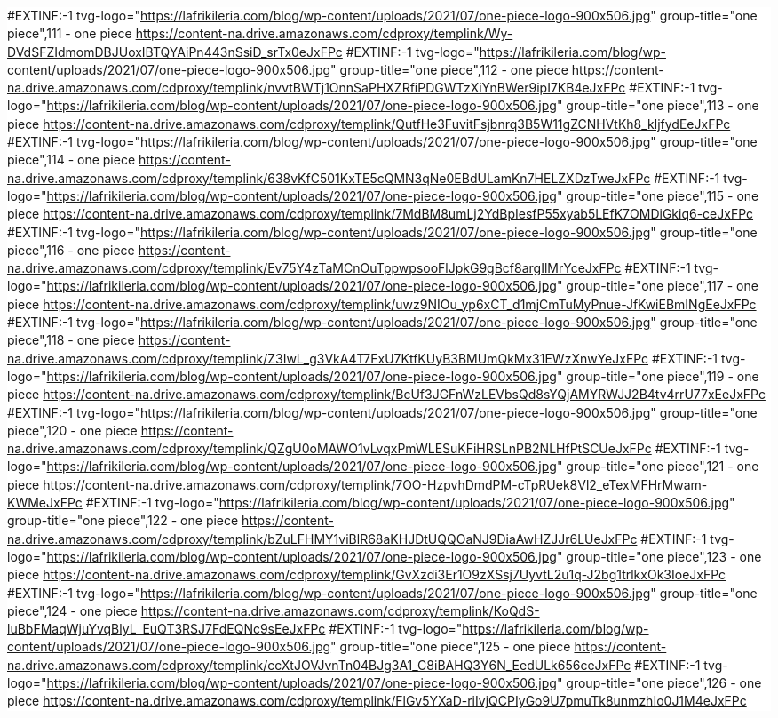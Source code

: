 #EXTINF:-1 tvg-logo="https://lafrikileria.com/blog/wp-content/uploads/2021/07/one-piece-logo-900x506.jpg" group-title="one piece",111 - one piece
https://content-na.drive.amazonaws.com/cdproxy/templink/Wy-DVdSFZIdmomDBJUoxIBTQYAiPn443nSsiD_srTx0eJxFPc
#EXTINF:-1 tvg-logo="https://lafrikileria.com/blog/wp-content/uploads/2021/07/one-piece-logo-900x506.jpg" group-title="one piece",112 - one piece
https://content-na.drive.amazonaws.com/cdproxy/templink/nvvtBWTj1OnnSaPHXZRfiPDGWTzXiYnBWer9ipI7KB4eJxFPc
#EXTINF:-1 tvg-logo="https://lafrikileria.com/blog/wp-content/uploads/2021/07/one-piece-logo-900x506.jpg" group-title="one piece",113 - one piece
https://content-na.drive.amazonaws.com/cdproxy/templink/QutfHe3FuvitFsjbnrq3B5W11gZCNHVtKh8_kljfydEeJxFPc
#EXTINF:-1 tvg-logo="https://lafrikileria.com/blog/wp-content/uploads/2021/07/one-piece-logo-900x506.jpg" group-title="one piece",114 - one piece
https://content-na.drive.amazonaws.com/cdproxy/templink/638vKfC501KxTE5cQMN3qNe0EBdULamKn7HELZXDzTweJxFPc
#EXTINF:-1 tvg-logo="https://lafrikileria.com/blog/wp-content/uploads/2021/07/one-piece-logo-900x506.jpg" group-title="one piece",115 - one piece
https://content-na.drive.amazonaws.com/cdproxy/templink/7MdBM8umLj2YdBpIesfP55xyab5LEfK7OMDiGkiq6-ceJxFPc
#EXTINF:-1 tvg-logo="https://lafrikileria.com/blog/wp-content/uploads/2021/07/one-piece-logo-900x506.jpg" group-title="one piece",116 - one piece
https://content-na.drive.amazonaws.com/cdproxy/templink/Ev75Y4zTaMCnOuTppwpsooFlJpkG9gBcf8argIlMrYceJxFPc
#EXTINF:-1 tvg-logo="https://lafrikileria.com/blog/wp-content/uploads/2021/07/one-piece-logo-900x506.jpg" group-title="one piece",117 - one piece
https://content-na.drive.amazonaws.com/cdproxy/templink/uwz9NIOu_yp6xCT_d1mjCmTuMyPnue-JfKwiEBmINgEeJxFPc
#EXTINF:-1 tvg-logo="https://lafrikileria.com/blog/wp-content/uploads/2021/07/one-piece-logo-900x506.jpg" group-title="one piece",118 - one piece
https://content-na.drive.amazonaws.com/cdproxy/templink/Z3IwL_g3VkA4T7FxU7KtfKUyB3BMUmQkMx31EWzXnwYeJxFPc
#EXTINF:-1 tvg-logo="https://lafrikileria.com/blog/wp-content/uploads/2021/07/one-piece-logo-900x506.jpg" group-title="one piece",119 - one piece
https://content-na.drive.amazonaws.com/cdproxy/templink/BcUf3JGFnWzLEVbsQd8sYQjAMYRWJJ2B4tv4rrU77xEeJxFPc
#EXTINF:-1 tvg-logo="https://lafrikileria.com/blog/wp-content/uploads/2021/07/one-piece-logo-900x506.jpg" group-title="one piece",120 - one piece
https://content-na.drive.amazonaws.com/cdproxy/templink/QZgU0oMAWO1vLvqxPmWLESuKFiHRSLnPB2NLHfPtSCUeJxFPc
#EXTINF:-1 tvg-logo="https://lafrikileria.com/blog/wp-content/uploads/2021/07/one-piece-logo-900x506.jpg" group-title="one piece",121 - one piece
https://content-na.drive.amazonaws.com/cdproxy/templink/7OO-HzpvhDmdPM-cTpRUek8Vl2_eTexMFHrMwam-KWMeJxFPc
#EXTINF:-1 tvg-logo="https://lafrikileria.com/blog/wp-content/uploads/2021/07/one-piece-logo-900x506.jpg" group-title="one piece",122 - one piece
https://content-na.drive.amazonaws.com/cdproxy/templink/bZuLFHMY1viBlR68aKHJDtUQQOaNJ9DiaAwHZJJr6LUeJxFPc
#EXTINF:-1 tvg-logo="https://lafrikileria.com/blog/wp-content/uploads/2021/07/one-piece-logo-900x506.jpg" group-title="one piece",123 - one piece
https://content-na.drive.amazonaws.com/cdproxy/templink/GvXzdi3Er1O9zXSsj7UyvtL2u1q-J2bg1trlkxOk3IoeJxFPc
#EXTINF:-1 tvg-logo="https://lafrikileria.com/blog/wp-content/uploads/2021/07/one-piece-logo-900x506.jpg" group-title="one piece",124 - one piece
https://content-na.drive.amazonaws.com/cdproxy/templink/KoQdS-luBbFMaqWjuYvqBlyL_EuQT3RSJ7FdEQNc9sEeJxFPc
#EXTINF:-1 tvg-logo="https://lafrikileria.com/blog/wp-content/uploads/2021/07/one-piece-logo-900x506.jpg" group-title="one piece",125 - one piece
https://content-na.drive.amazonaws.com/cdproxy/templink/ccXtJOVJvnTn04BJg3A1_C8iBAHQ3Y6N_EedULk656ceJxFPc
#EXTINF:-1 tvg-logo="https://lafrikileria.com/blog/wp-content/uploads/2021/07/one-piece-logo-900x506.jpg" group-title="one piece",126 - one piece
https://content-na.drive.amazonaws.com/cdproxy/templink/FlGv5YXaD-riIvjQCPIyGo9U7pmuTk8unmzhIo0J1M4eJxFPc